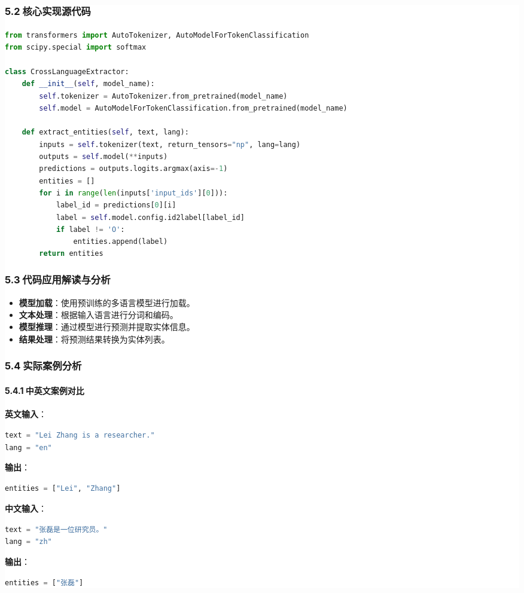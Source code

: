 ### 5.2 核心实现源代码

```python
from transformers import AutoTokenizer, AutoModelForTokenClassification
from scipy.special import softmax

class CrossLanguageExtractor:
    def __init__(self, model_name):
        self.tokenizer = AutoTokenizer.from_pretrained(model_name)
        self.model = AutoModelForTokenClassification.from_pretrained(model_name)

    def extract_entities(self, text, lang):
        inputs = self.tokenizer(text, return_tensors="np", lang=lang)
        outputs = self.model(**inputs)
        predictions = outputs.logits.argmax(axis=-1)
        entities = []
        for i in range(len(inputs['input_ids'][0])):
            label_id = predictions[0][i]
            label = self.model.config.id2label[label_id]
            if label != 'O':
                entities.append(label)
        return entities
```

### 5.3 代码应用解读与分析

- **模型加载**：使用预训练的多语言模型进行加载。
- **文本处理**：根据输入语言进行分词和编码。
- **模型推理**：通过模型进行预测并提取实体信息。
- **结果处理**：将预测结果转换为实体列表。

### 5.4 实际案例分析

#### 5.4.1 中英文案例对比

**英文输入**：
```python
text = "Lei Zhang is a researcher."
lang = "en"
```

**输出**：
```python
entities = ["Lei", "Zhang"]
```

**中文输入**：
```python
text = "张磊是一位研究员。"
lang = "zh"
```

**输出**：
```python
entities = ["张磊"]
```
